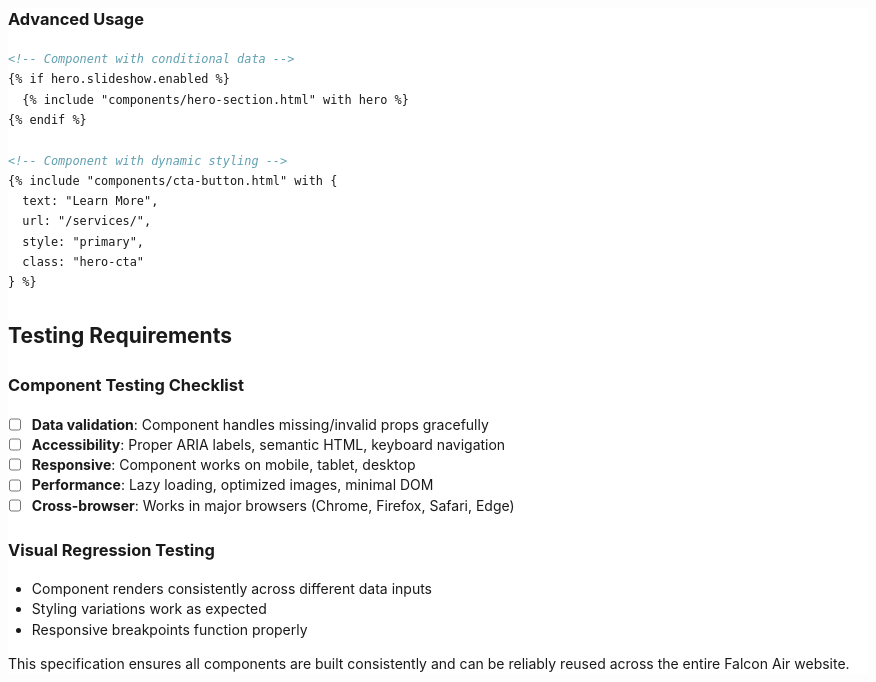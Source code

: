### Advanced Usage
```html
<!-- Component with conditional data -->
{% if hero.slideshow.enabled %}
  {% include "components/hero-section.html" with hero %}
{% endif %}

<!-- Component with dynamic styling -->
{% include "components/cta-button.html" with {
  text: "Learn More",
  url: "/services/",
  style: "primary",
  class: "hero-cta"
} %}
```

## Testing Requirements

### Component Testing Checklist
- [ ] **Data validation**: Component handles missing/invalid props gracefully
- [ ] **Accessibility**: Proper ARIA labels, semantic HTML, keyboard navigation
- [ ] **Responsive**: Component works on mobile, tablet, desktop
- [ ] **Performance**: Lazy loading, optimized images, minimal DOM
- [ ] **Cross-browser**: Works in major browsers (Chrome, Firefox, Safari, Edge)

### Visual Regression Testing
- Component renders consistently across different data inputs
- Styling variations work as expected
- Responsive breakpoints function properly

This specification ensures all components are built consistently and can be reliably reused across the entire Falcon Air website.
